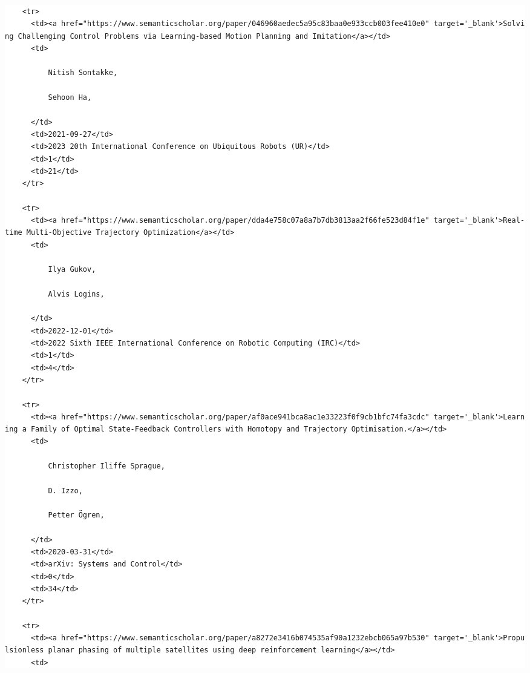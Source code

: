         <tr>
          <td><a href="https://www.semanticscholar.org/paper/046960aedec5a95c83baa0e933ccb003fee410e0" target='_blank'>Solving Challenging Control Problems via Learning-based Motion Planning and Imitation</a></td>
          <td>
            
              Nitish Sontakke,
            
              Sehoon Ha,
            
          </td>
          <td>2021-09-27</td>
          <td>2023 20th International Conference on Ubiquitous Robots (UR)</td>
          <td>1</td>
          <td>21</td>
        </tr>
    
        <tr>
          <td><a href="https://www.semanticscholar.org/paper/dda4e758c07a8a7b7db3813aa2f66fe523d84f1e" target='_blank'>Real-time Multi-Objective Trajectory Optimization</a></td>
          <td>
            
              Ilya Gukov,
            
              Alvis Logins,
            
          </td>
          <td>2022-12-01</td>
          <td>2022 Sixth IEEE International Conference on Robotic Computing (IRC)</td>
          <td>1</td>
          <td>4</td>
        </tr>
    
        <tr>
          <td><a href="https://www.semanticscholar.org/paper/af0ace941bca8ac1e33223f0f9cb1bfc74fa3cdc" target='_blank'>Learning a Family of Optimal State-Feedback Controllers with Homotopy and Trajectory Optimisation.</a></td>
          <td>
            
              Christopher Iliffe Sprague,
            
              D. Izzo,
            
              Petter Ögren,
            
          </td>
          <td>2020-03-31</td>
          <td>arXiv: Systems and Control</td>
          <td>0</td>
          <td>34</td>
        </tr>
    
        <tr>
          <td><a href="https://www.semanticscholar.org/paper/a8272e3416b074535af90a1232ebcb065a97b530" target='_blank'>Propulsionless planar phasing of multiple satellites using deep reinforcement learning</a></td>
          <td>
            